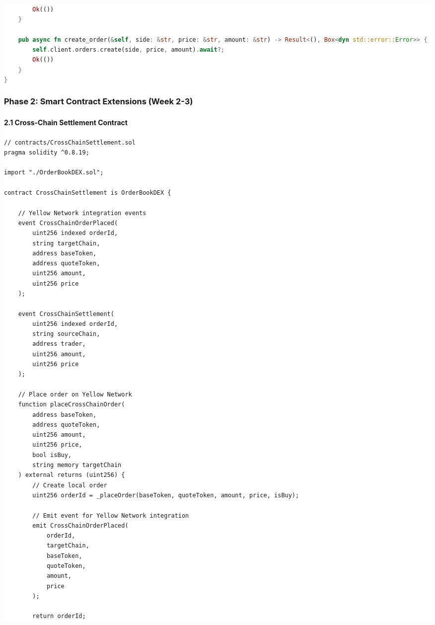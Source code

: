 ```rust
        Ok(())
    }

    pub async fn create_order(&self, side: &str, price: &str, amount: &str) -> Result<(), Box<dyn std::error::Error>> {
        self.client.orders.create(side, price, amount).await?;
        Ok(())
    }
}
```

### Phase 2: Smart Contract Extensions (Week 2-3)

#### 2.1 Cross-Chain Settlement Contract
```solidity
// contracts/CrossChainSettlement.sol
pragma solidity ^0.8.19;

import "./OrderBookDEX.sol";

contract CrossChainSettlement is OrderBookDEX {
    
    // Yellow Network integration events
    event CrossChainOrderPlaced(
        uint256 indexed orderId,
        string targetChain,
        address baseToken,
        address quoteToken,
        uint256 amount,
        uint256 price
    );
    
    event CrossChainSettlement(
        uint256 indexed orderId,
        string sourceChain,
        address trader,
        uint256 amount,
        uint256 price
    );
    
    // Place order on Yellow Network
    function placeCrossChainOrder(
        address baseToken,
        address quoteToken,
        uint256 amount,
        uint256 price,
        bool isBuy,
        string memory targetChain
    ) external returns (uint256) {
        // Create local order
        uint256 orderId = _placeOrder(baseToken, quoteToken, amount, price, isBuy);
        
        // Emit event for Yellow Network integration
        emit CrossChainOrderPlaced(
            orderId,
            targetChain,
            baseToken,
            quoteToken,
            amount,
            price
        );
        
        return orderId;
```